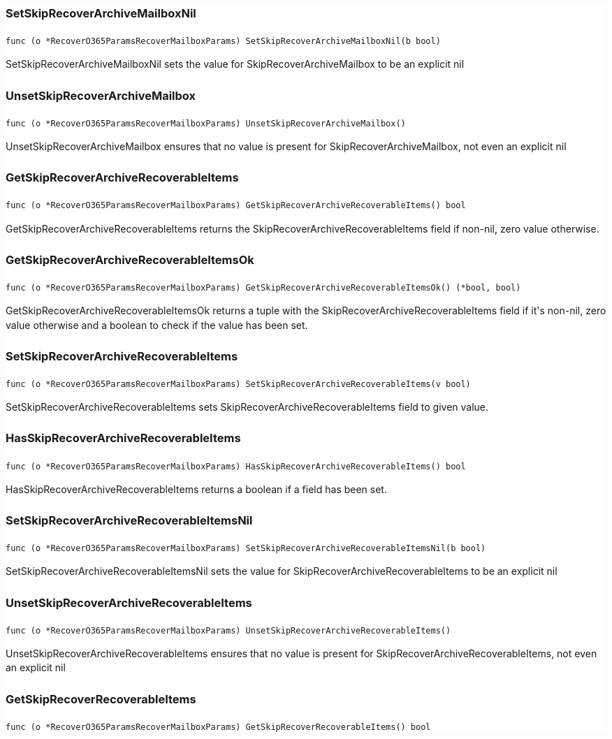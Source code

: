 ### SetSkipRecoverArchiveMailboxNil

`func (o *RecoverO365ParamsRecoverMailboxParams) SetSkipRecoverArchiveMailboxNil(b bool)`

 SetSkipRecoverArchiveMailboxNil sets the value for SkipRecoverArchiveMailbox to be an explicit nil

### UnsetSkipRecoverArchiveMailbox
`func (o *RecoverO365ParamsRecoverMailboxParams) UnsetSkipRecoverArchiveMailbox()`

UnsetSkipRecoverArchiveMailbox ensures that no value is present for SkipRecoverArchiveMailbox, not even an explicit nil
### GetSkipRecoverArchiveRecoverableItems

`func (o *RecoverO365ParamsRecoverMailboxParams) GetSkipRecoverArchiveRecoverableItems() bool`

GetSkipRecoverArchiveRecoverableItems returns the SkipRecoverArchiveRecoverableItems field if non-nil, zero value otherwise.

### GetSkipRecoverArchiveRecoverableItemsOk

`func (o *RecoverO365ParamsRecoverMailboxParams) GetSkipRecoverArchiveRecoverableItemsOk() (*bool, bool)`

GetSkipRecoverArchiveRecoverableItemsOk returns a tuple with the SkipRecoverArchiveRecoverableItems field if it's non-nil, zero value otherwise
and a boolean to check if the value has been set.

### SetSkipRecoverArchiveRecoverableItems

`func (o *RecoverO365ParamsRecoverMailboxParams) SetSkipRecoverArchiveRecoverableItems(v bool)`

SetSkipRecoverArchiveRecoverableItems sets SkipRecoverArchiveRecoverableItems field to given value.

### HasSkipRecoverArchiveRecoverableItems

`func (o *RecoverO365ParamsRecoverMailboxParams) HasSkipRecoverArchiveRecoverableItems() bool`

HasSkipRecoverArchiveRecoverableItems returns a boolean if a field has been set.

### SetSkipRecoverArchiveRecoverableItemsNil

`func (o *RecoverO365ParamsRecoverMailboxParams) SetSkipRecoverArchiveRecoverableItemsNil(b bool)`

 SetSkipRecoverArchiveRecoverableItemsNil sets the value for SkipRecoverArchiveRecoverableItems to be an explicit nil

### UnsetSkipRecoverArchiveRecoverableItems
`func (o *RecoverO365ParamsRecoverMailboxParams) UnsetSkipRecoverArchiveRecoverableItems()`

UnsetSkipRecoverArchiveRecoverableItems ensures that no value is present for SkipRecoverArchiveRecoverableItems, not even an explicit nil
### GetSkipRecoverRecoverableItems

`func (o *RecoverO365ParamsRecoverMailboxParams) GetSkipRecoverRecoverableItems() bool`
